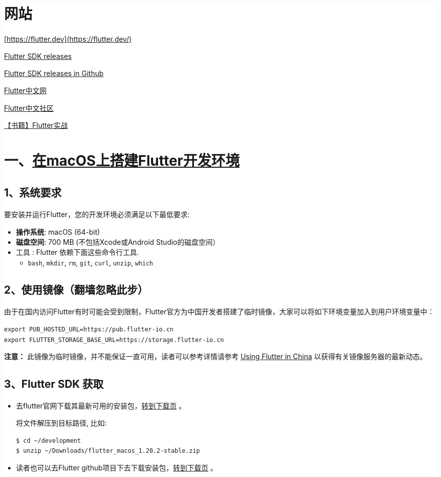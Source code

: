 

# 网站

[https://flutter.dev](https://flutter.dev/)

[Flutter SDK releases](https://flutter.dev/docs/development/tools/sdk/releases)

[Flutter SDK releases in Github](https://github.com/flutter/flutter/releases)



[Flutter中文网](https://flutterchina.club/)

[Flutter中文社区](https://flutter.cn/)

[【书籍】Flutter实战](https://book.flutterchina.club/)



# 一、[在macOS上搭建Flutter开发环境](https://flutterchina.club/setup-macos/)

## 1、系统要求

要安装并运行Flutter，您的开发环境必须满足以下最低要求:

- **操作系统**: macOS (64-bit)
- **磁盘空间**: 700 MB (不包括Xcode或Android Studio的磁盘空间）
- 工具 : Flutter 依赖下面这些命令行工具.
  - `bash`, `mkdir`, `rm`, `git`, `curl`, `unzip`, `which`

## 2、使用镜像（翻墙忽略此步）

由于在国内访问Flutter有时可能会受到限制，Flutter官方为中国开发者搭建了临时镜像，大家可以将如下环境变量加入到用户环境变量中：

```
export PUB_HOSTED_URL=https://pub.flutter-io.cn
export FLUTTER_STORAGE_BASE_URL=https://storage.flutter-io.cn
```

**注意：** 此镜像为临时镜像，并不能保证一直可用，读者可以参考详情请参考 [Using Flutter in China](https://github.com/flutter/flutter/wiki/Using-Flutter-in-China) 以获得有关镜像服务器的最新动态。

## 3、Flutter SDK 获取

* 去flutter官网下载其最新可用的安装包，[转到下载页](https://flutter.io/sdk-archive/#macos) 。

  将文件解压到目标路径, 比如:

  ```
  $ cd ~/development
  $ unzip ~/Downloads/flutter_macos_1.20.2-stable.zip
  ```

* 读者也可以去Flutter github项目下去下载安装包，[转到下载页](https://github.com/flutter/flutter/releases) 。

